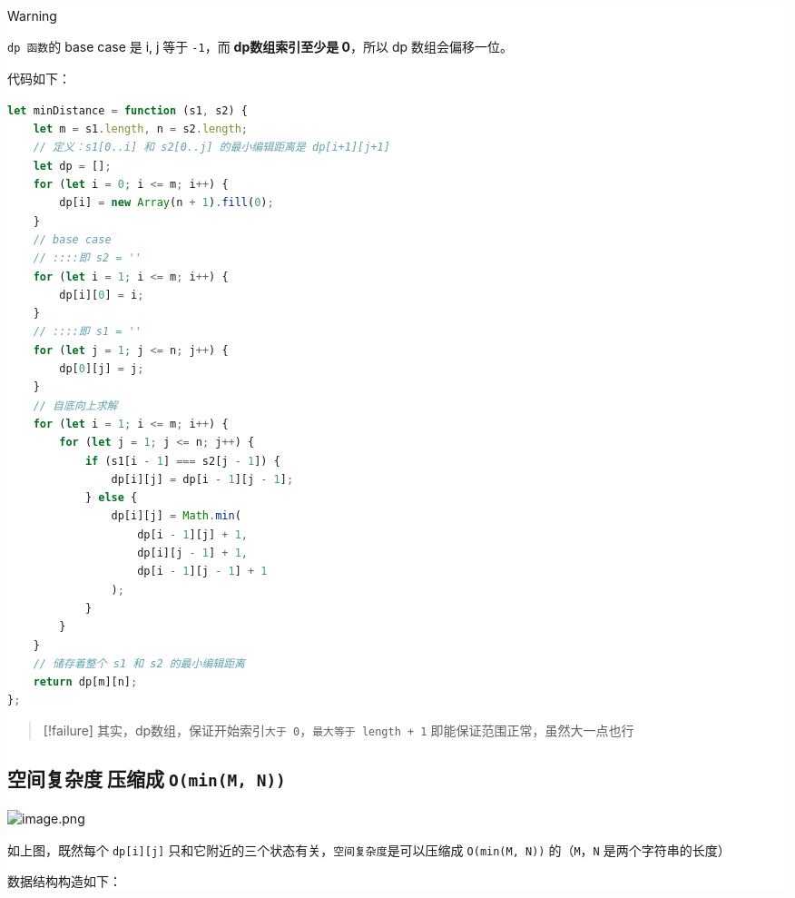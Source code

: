 > [!warning]
> `dp 函数`的 base case 是 i, j 等于 `-1`，而 **dp数组索引至少是 0**，所以 dp 数组会偏移一位。

代码如下：

```javascript
let minDistance = function (s1, s2) {
    let m = s1.length, n = s2.length;
    // 定义：s1[0..i] 和 s2[0..j] 的最小编辑距离是 dp[i+1][j+1]
    let dp = [];
    for (let i = 0; i <= m; i++) {
        dp[i] = new Array(n + 1).fill(0);
    }
    // base case
    // ::::即 s2 = '' 
    for (let i = 1; i <= m; i++) {
        dp[i][0] = i;
    }
    // ::::即 s1 = ''
    for (let j = 1; j <= n; j++) {
        dp[0][j] = j;
    }
    // 自底向上求解
    for (let i = 1; i <= m; i++) {
        for (let j = 1; j <= n; j++) {
            if (s1[i - 1] === s2[j - 1]) {
                dp[i][j] = dp[i - 1][j - 1];
            } else {
                dp[i][j] = Math.min(
                    dp[i - 1][j] + 1,
                    dp[i][j - 1] + 1,
                    dp[i - 1][j - 1] + 1
                );
            }
        }
    }
    // 储存着整个 s1 和 s2 的最小编辑距离
    return dp[m][n];
};
```



> [!failure]
> 其实，dp数组，保证开始索引`大于 0`，`最大等于 length + 1` 即能保证范围正常，虽然大一点也行


## 空间复杂度 压缩成 `O(min(M, N))`

![image.png](https://od-1310531898.cos.ap-beijing.myqcloud.com/202304081752479.png)

如上图，既然每个 `dp[i][j]` 只和它附近的三个状态有关，`空间复杂度`是可以压缩成 `O(min(M, N))` 的（`M`，`N` 是两个字符串的长度）

数据结构构造如下：
